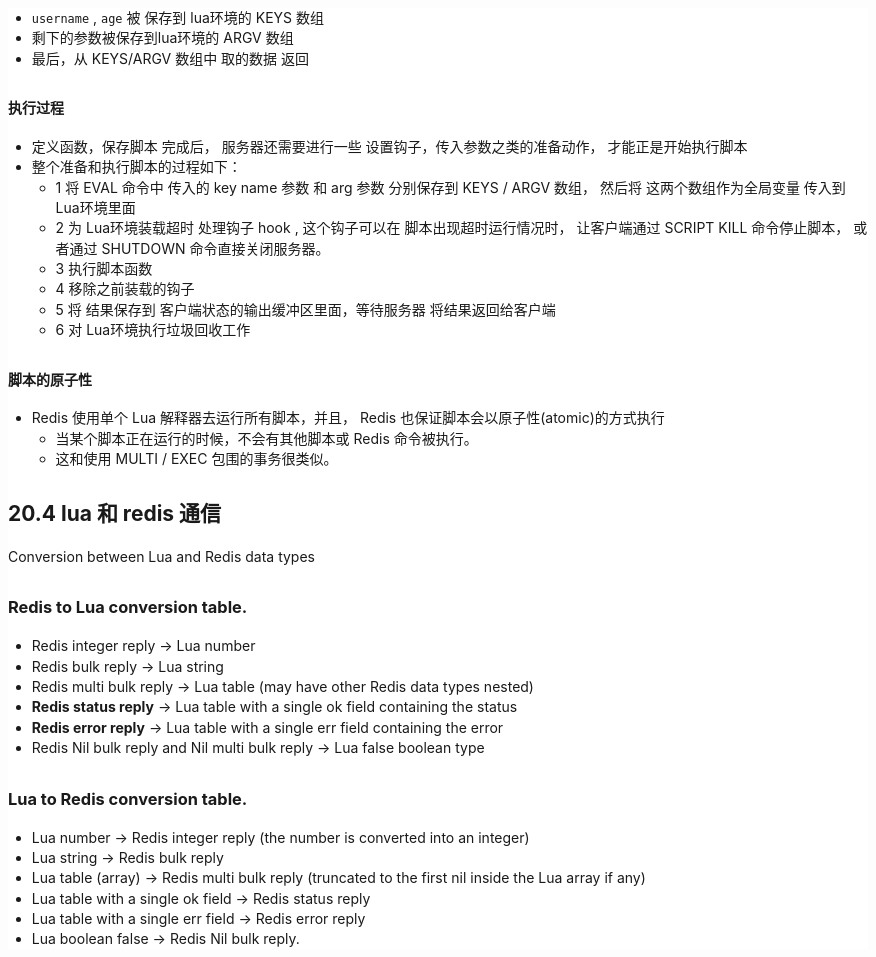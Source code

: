  - `username` , `age` 被 保存到 lua环境的 KEYS 数组
 - 剩下的参数被保存到lua环境的 ARGV 数组
 - 最后，从 KEYS/ARGV 数组中 取的数据 返回

<h2 id="61ee803db76c4a4ad421b3b984edb1a4"></h2>


#### 执行过程

 - 定义函数，保存脚本 完成后， 服务器还需要进行一些 设置钩子，传入参数之类的准备动作， 才能正是开始执行脚本
 - 整个准备和执行脚本的过程如下：
    - 1 将 EVAL 命令中 传入的 key name 参数 和 arg 参数 分别保存到 KEYS / ARGV 数组， 然后将 这两个数组作为全局变量 传入到 Lua环境里面
    - 2 为 Lua环境装载超时 处理钩子 hook , 这个钩子可以在 脚本出现超时运行情况时， 让客户端通过 SCRIPT KILL 命令停止脚本， 或者通过 SHUTDOWN 命令直接关闭服务器。
    - 3 执行脚本函数
    - 4 移除之前装载的钩子
    - 5 将 结果保存到 客户端状态的输出缓冲区里面，等待服务器 将结果返回给客户端
    - 6 对 Lua环境执行垃圾回收工作


<h2 id="986c35df0da4b7fc1f5f024406bc842d"></h2>


#### 脚本的原子性

 - Redis 使用单个 Lua 解释器去运行所有脚本，并且， Redis 也保证脚本会以原子性(atomic)的方式执行
    - 当某个脚本正在运行的时候，不会有其他脚本或 Redis 命令被执行。
    - 这和使用 MULTI / EXEC 包围的事务很类似。

<h2 id="fceebe04bb59a00b53434168656d5408"></h2>


## 20.4 lua 和 redis 通信

Conversion between Lua and Redis data types

<h2 id="6beb0a3b94586776779ad6180080dbce"></h2>


### Redis to Lua conversion table.

 - Redis integer reply -> Lua number
 - Redis bulk reply -> Lua string
 - Redis multi bulk reply -> Lua table (may have other Redis data types nested)
 - **Redis status reply** -> Lua table with a single ok field containing the status
 - **Redis error reply** -> Lua table with a single err field containing the error
 - Redis Nil bulk reply and Nil multi bulk reply -> Lua false boolean type
 
<h2 id="8c7f7ce5672b4f0fc08bf31d3fa3fedf"></h2>


### Lua to Redis conversion table.

 - Lua number -> Redis integer reply (the number is converted into an integer)
 - Lua string -> Redis bulk reply
 - Lua table (array) -> Redis multi bulk reply (truncated to the first nil inside the Lua array if any)
 - Lua table with a single ok field -> Redis status reply
 - Lua table with a single err field -> Redis error reply
 - Lua boolean false -> Redis Nil bulk reply.
